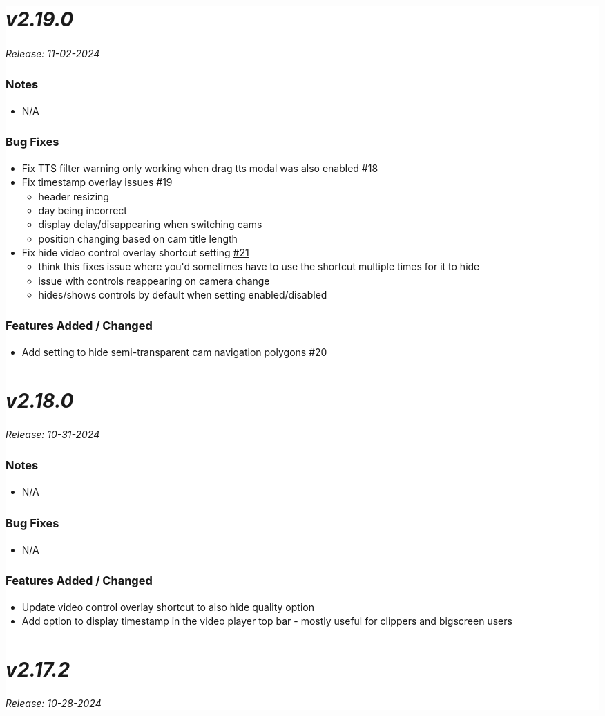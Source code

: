# **_v2.19.0_**

_Release: 11-02-2024_

### Notes

- N/A

### Bug Fixes

- Fix TTS filter warning only working when drag tts modal was also enabled [#18](https://github.com/f3rked/maej3rked-tools/pull/18)
- Fix timestamp overlay issues [#19](https://github.com/f3rked/maej3rked-tools/pull/19)
  - header resizing
  - day being incorrect
  - display delay/disappearing when switching cams
  - position changing based on cam title length
- Fix hide video control overlay shortcut setting [#21](https://github.com/f3rked/maej3rked-tools/pull/21)
  - think this fixes issue where you'd sometimes have to use the shortcut multiple times for it to hide
  - issue with controls reappearing on camera change
  - hides/shows controls by default when setting enabled/disabled

### Features Added / Changed

- Add setting to hide semi-transparent cam navigation polygons [#20](https://github.com/f3rked/maej3rked-tools/pull/20)

# **_v2.18.0_**

_Release: 10-31-2024_

### Notes

- N/A

### Bug Fixes

- N/A

### Features Added / Changed

- Update video control overlay shortcut to also hide quality option
- Add option to display timestamp in the video player top bar - mostly useful for clippers and bigscreen users

# **_v2.17.2_**

_Release: 10-28-2024_
